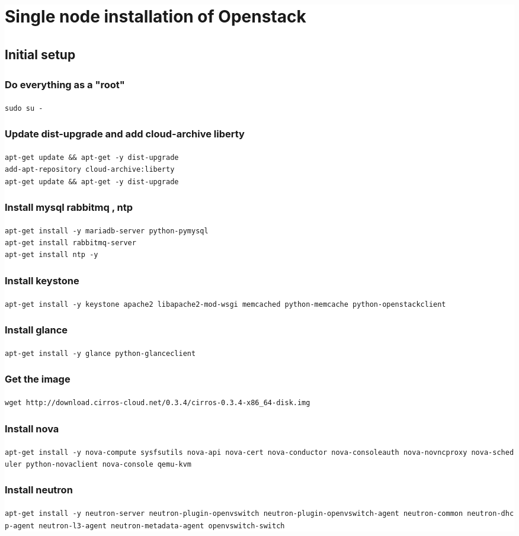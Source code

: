 # Single node installation of Openstack

## Initial setup 
###  Do everything as a "root"

```
sudo su - 
```

### Update dist-upgrade and add cloud-archive liberty

```
apt-get update && apt-get -y dist-upgrade
add-apt-repository cloud-archive:liberty
apt-get update && apt-get -y dist-upgrade
```

### Install mysql rabbitmq , ntp 
```
apt-get install -y mariadb-server python-pymysql
apt-get install rabbitmq-server
apt-get install ntp -y
```
### Install keystone
```
apt-get install -y keystone apache2 libapache2-mod-wsgi memcached python-memcache python-openstackclient
```
### Install glance
```
apt-get install -y glance python-glanceclient
```
### Get the image
```
wget http://download.cirros-cloud.net/0.3.4/cirros-0.3.4-x86_64-disk.img
```


### Install nova
```
apt-get install -y nova-compute sysfsutils nova-api nova-cert nova-conductor nova-consoleauth nova-novncproxy nova-scheduler python-novaclient nova-console qemu-kvm
```


### Install neutron
```
apt-get install -y neutron-server neutron-plugin-openvswitch neutron-plugin-openvswitch-agent neutron-common neutron-dhcp-agent neutron-l3-agent neutron-metadata-agent openvswitch-switch
```

